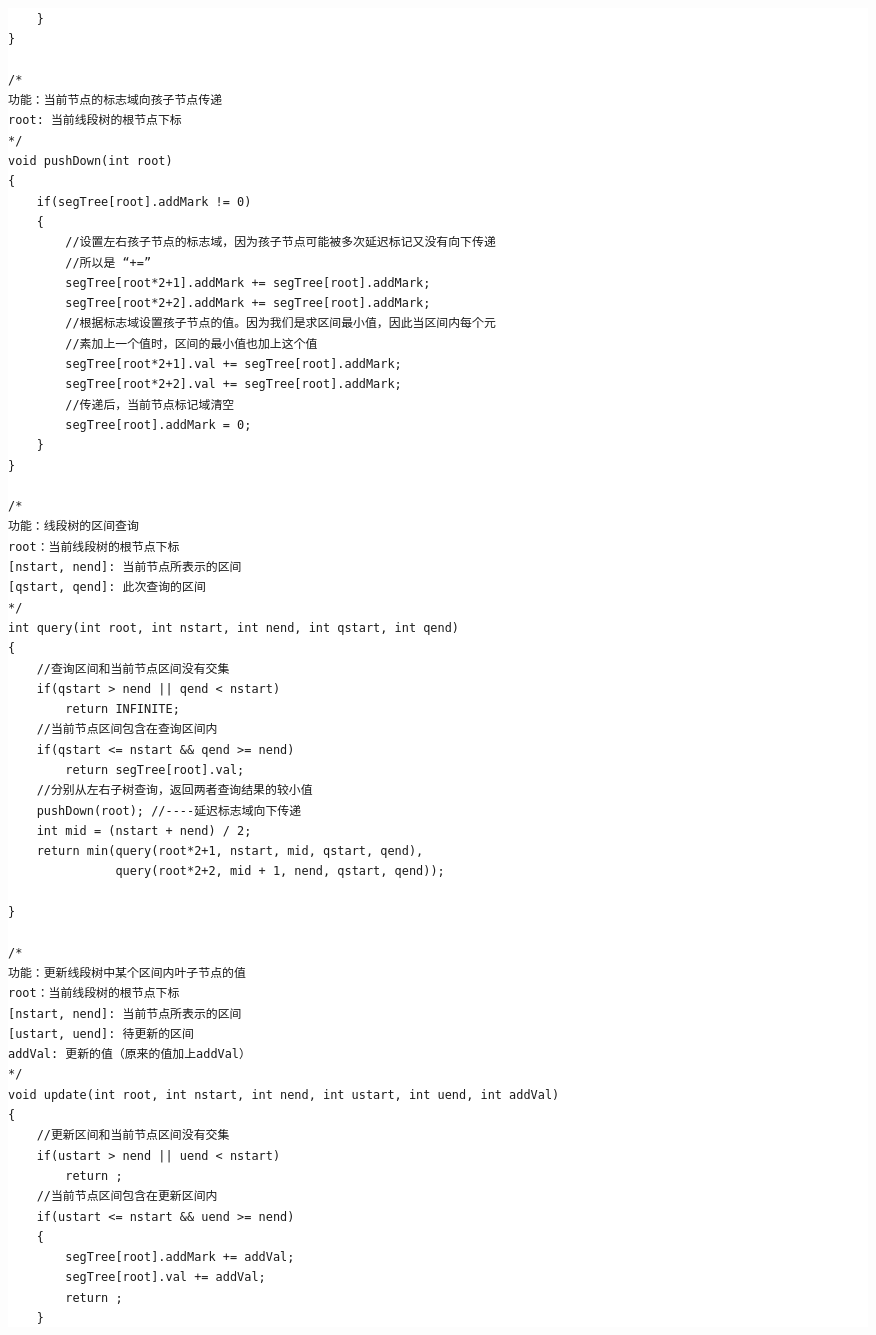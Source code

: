         }
    }
    
    /*
    功能：当前节点的标志域向孩子节点传递
    root: 当前线段树的根节点下标
    */
    void pushDown(int root)
    {
        if(segTree[root].addMark != 0)
        {
            //设置左右孩子节点的标志域，因为孩子节点可能被多次延迟标记又没有向下传递
            //所以是 “+=”
            segTree[root*2+1].addMark += segTree[root].addMark;
            segTree[root*2+2].addMark += segTree[root].addMark;
            //根据标志域设置孩子节点的值。因为我们是求区间最小值，因此当区间内每个元
            //素加上一个值时，区间的最小值也加上这个值
            segTree[root*2+1].val += segTree[root].addMark;
            segTree[root*2+2].val += segTree[root].addMark;
            //传递后，当前节点标记域清空
            segTree[root].addMark = 0;
        }
    }
    
    /*
    功能：线段树的区间查询
    root：当前线段树的根节点下标
    [nstart, nend]: 当前节点所表示的区间
    [qstart, qend]: 此次查询的区间
    */
    int query(int root, int nstart, int nend, int qstart, int qend)
    {
        //查询区间和当前节点区间没有交集
        if(qstart > nend || qend < nstart)
            return INFINITE;
        //当前节点区间包含在查询区间内
        if(qstart <= nstart && qend >= nend)
            return segTree[root].val;
        //分别从左右子树查询，返回两者查询结果的较小值
        pushDown(root); //----延迟标志域向下传递
        int mid = (nstart + nend) / 2;
        return min(query(root*2+1, nstart, mid, qstart, qend),
                   query(root*2+2, mid + 1, nend, qstart, qend));
    
    }
    
    /*
    功能：更新线段树中某个区间内叶子节点的值
    root：当前线段树的根节点下标
    [nstart, nend]: 当前节点所表示的区间
    [ustart, uend]: 待更新的区间
    addVal: 更新的值（原来的值加上addVal）
    */
    void update(int root, int nstart, int nend, int ustart, int uend, int addVal)
    {
        //更新区间和当前节点区间没有交集
        if(ustart > nend || uend < nstart)
            return ;
        //当前节点区间包含在更新区间内
        if(ustart <= nstart && uend >= nend)
        {
            segTree[root].addMark += addVal;
            segTree[root].val += addVal;
            return ;
        }